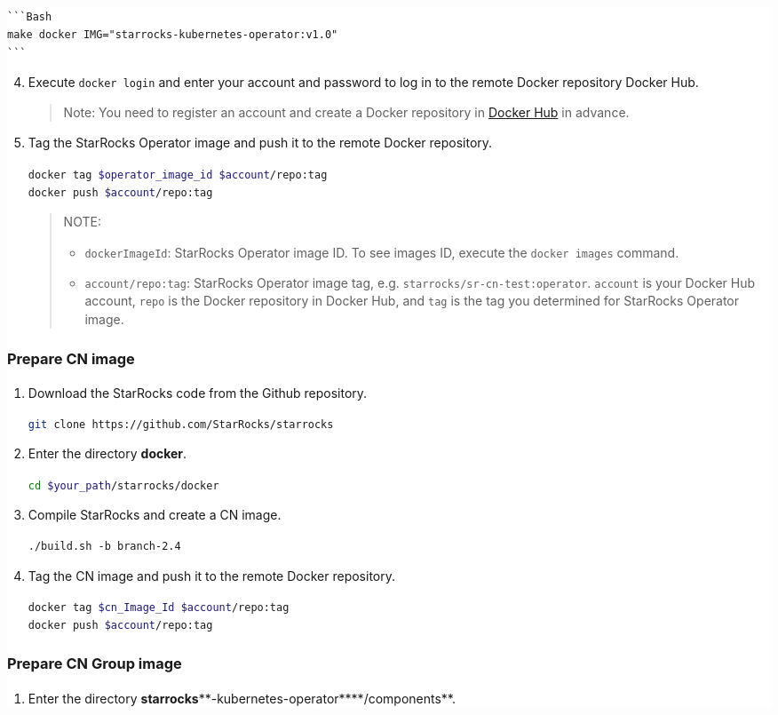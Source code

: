     ```Bash
    make docker IMG="starrocks-kubernetes-operator:v1.0"
    ```

4. Execute `docker login` and enter your account and password to log in to the remote Docker repository Docker Hub.

    > Note: You need to register an account and create a Docker repository in [Docker Hub](https://hub.docker.com) in advance.

5. Tag the StarRocks Operator image and push it to the remote Docker repository.

    ```Bash
    docker tag $operator_image_id $account/repo:tag
    docker push $account/repo:tag
    ```

    > NOTE:
    >
    > - `dockerImageId`: StarRocks Operator image ID. To see images ID, execute the `docker images` command.
    >
    > - `account/repo:tag`: StarRocks Operator image tag, e.g. `starrocks/sr-cn-test:operator`. `account` is your Docker Hub account, `repo` is the Docker  repository in Docker Hub, and `tag` is the tag you determined for StarRocks Operator image.

### Prepare CN image

1. Download the StarRocks code from the Github repository.

    ```Bash
    git clone https://github.com/StarRocks/starrocks
    ```

2. Enter the directory **docker**.

    ```Bash
    cd $your_path/starrocks/docker
    ```

3. Compile StarRocks and create a CN image.

    ```Plaintext
    ./build.sh -b branch-2.4
    ```

4. Tag the CN image and push it to the remote Docker repository.

    ```Bash
    docker tag $cn_Image_Id $account/repo:tag
    docker push $account/repo:tag
    ```

### Prepare  CN Group image

1. Enter the directory **starrocks****-kubernetes-operator****/components**.
